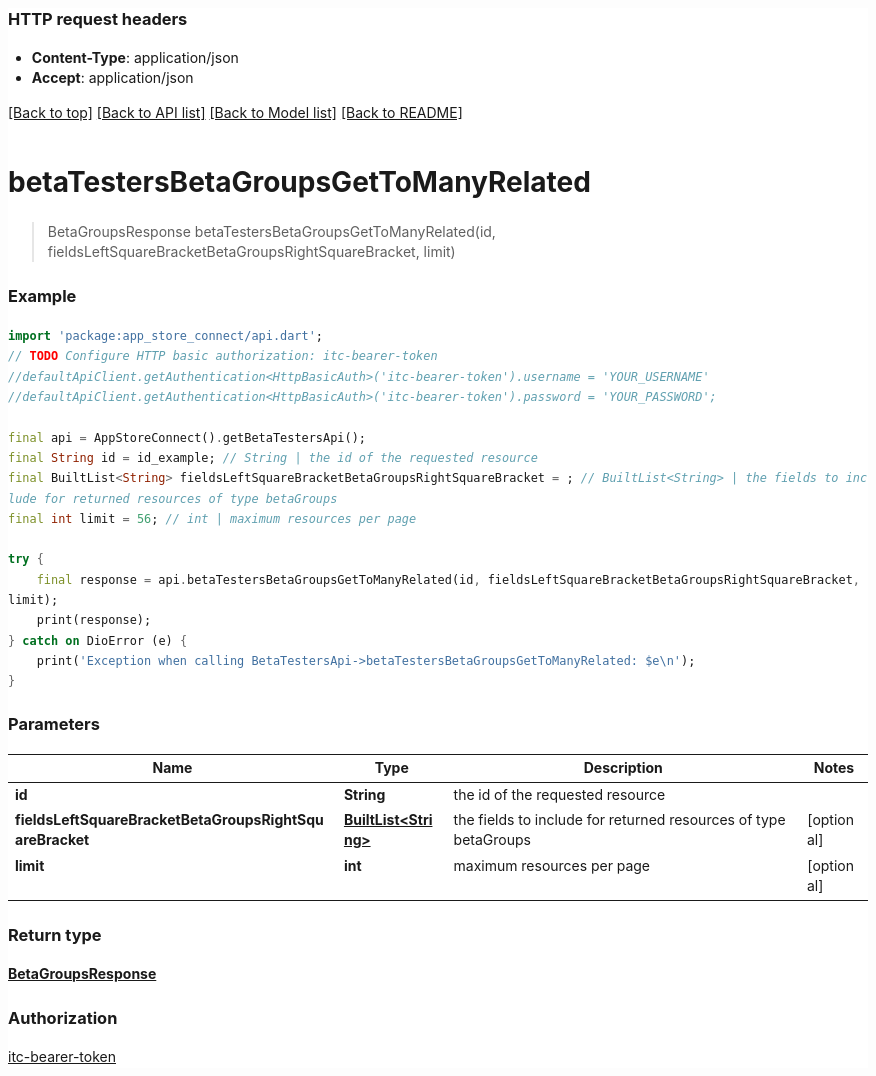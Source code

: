 ### HTTP request headers

 - **Content-Type**: application/json
 - **Accept**: application/json

[[Back to top]](#) [[Back to API list]](../README.md#documentation-for-api-endpoints) [[Back to Model list]](../README.md#documentation-for-models) [[Back to README]](../README.md)

# **betaTestersBetaGroupsGetToManyRelated**
> BetaGroupsResponse betaTestersBetaGroupsGetToManyRelated(id, fieldsLeftSquareBracketBetaGroupsRightSquareBracket, limit)



### Example
```dart
import 'package:app_store_connect/api.dart';
// TODO Configure HTTP basic authorization: itc-bearer-token
//defaultApiClient.getAuthentication<HttpBasicAuth>('itc-bearer-token').username = 'YOUR_USERNAME'
//defaultApiClient.getAuthentication<HttpBasicAuth>('itc-bearer-token').password = 'YOUR_PASSWORD';

final api = AppStoreConnect().getBetaTestersApi();
final String id = id_example; // String | the id of the requested resource
final BuiltList<String> fieldsLeftSquareBracketBetaGroupsRightSquareBracket = ; // BuiltList<String> | the fields to include for returned resources of type betaGroups
final int limit = 56; // int | maximum resources per page

try {
    final response = api.betaTestersBetaGroupsGetToManyRelated(id, fieldsLeftSquareBracketBetaGroupsRightSquareBracket, limit);
    print(response);
} catch on DioError (e) {
    print('Exception when calling BetaTestersApi->betaTestersBetaGroupsGetToManyRelated: $e\n');
}
```

### Parameters

Name | Type | Description  | Notes
------------- | ------------- | ------------- | -------------
 **id** | **String**| the id of the requested resource | 
 **fieldsLeftSquareBracketBetaGroupsRightSquareBracket** | [**BuiltList&lt;String&gt;**](String.md)| the fields to include for returned resources of type betaGroups | [optional] 
 **limit** | **int**| maximum resources per page | [optional] 

### Return type

[**BetaGroupsResponse**](BetaGroupsResponse.md)

### Authorization

[itc-bearer-token](../README.md#itc-bearer-token)
